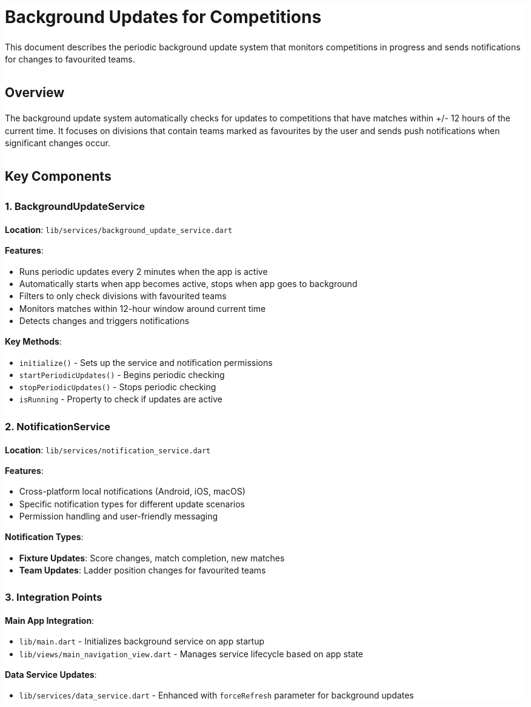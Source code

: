 # Background Updates for Competitions

This document describes the periodic background update system that monitors competitions in progress and sends notifications for changes to favourited teams.

## Overview

The background update system automatically checks for updates to competitions that have matches within +/- 12 hours of the current time. It focuses on divisions that contain teams marked as favourites by the user and sends push notifications when significant changes occur.

## Key Components

### 1. BackgroundUpdateService

**Location**: `lib/services/background_update_service.dart`

**Features**:
- Runs periodic updates every 2 minutes when the app is active
- Automatically starts when app becomes active, stops when app goes to background
- Filters to only check divisions with favourited teams
- Monitors matches within 12-hour window around current time
- Detects changes and triggers notifications

**Key Methods**:
- `initialize()` - Sets up the service and notification permissions
- `startPeriodicUpdates()` - Begins periodic checking
- `stopPeriodicUpdates()` - Stops periodic checking
- `isRunning` - Property to check if updates are active

### 2. NotificationService

**Location**: `lib/services/notification_service.dart`

**Features**:
- Cross-platform local notifications (Android, iOS, macOS)
- Specific notification types for different update scenarios
- Permission handling and user-friendly messaging

**Notification Types**:
- **Fixture Updates**: Score changes, match completion, new matches
- **Team Updates**: Ladder position changes for favourited teams

### 3. Integration Points

**Main App Integration**:
- `lib/main.dart` - Initializes background service on app startup
- `lib/views/main_navigation_view.dart` - Manages service lifecycle based on app state

**Data Service Updates**:
- `lib/services/data_service.dart` - Enhanced with `forceRefresh` parameter for background updates
